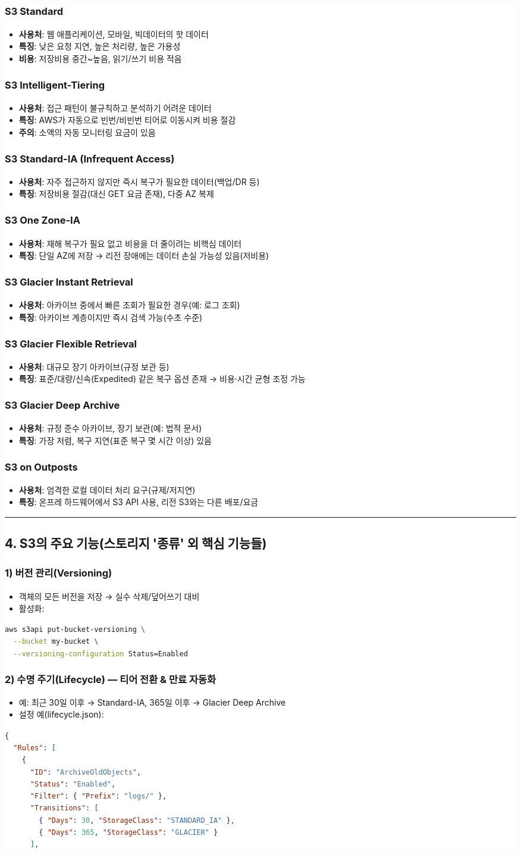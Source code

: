 ### S3 Standard
- **사용처**: 웹 애플리케이션, 모바일, 빅데이터의 핫 데이터
- **특징**: 낮은 요청 지연, 높은 처리량, 높은 가용성
- **비용**: 저장비용 중간~높음, 읽기/쓰기 비용 적음

### S3 Intelligent-Tiering
- **사용처**: 접근 패턴이 불규칙하고 분석하기 어려운 데이터
- **특징**: AWS가 자동으로 빈번/비빈번 티어로 이동시켜 비용 절감
- **주의**: 소액의 자동 모니터링 요금이 있음

### S3 Standard-IA (Infrequent Access)
- **사용처**: 자주 접근하지 않지만 즉시 복구가 필요한 데이터(백업/DR 등)
- **특징**: 저장비용 절감(대신 GET 요금 존재), 다중 AZ 복제

### S3 One Zone-IA
- **사용처**: 재해 복구가 필요 없고 비용을 더 줄이려는 비핵심 데이터
- **특징**: 단일 AZ에 저장 → 리전 장애에는 데이터 손실 가능성 있음(저비용)

### S3 Glacier Instant Retrieval
- **사용처**: 아카이브 중에서 빠른 조회가 필요한 경우(예: 로그 조회)
- **특징**: 아카이브 계층이지만 즉시 검색 가능(수초 수준)

### S3 Glacier Flexible Retrieval
- **사용처**: 대규모 장기 아카이브(규정 보관 등)
- **특징**: 표준/대량/신속(Expedited) 같은 복구 옵션 존재 → 비용·시간 균형 조정 가능

### S3 Glacier Deep Archive
- **사용처**: 규정 준수 아카이브, 장기 보관(예: 법적 문서)
- **특징**: 가장 저렴, 복구 지연(표준 복구 몇 시간 이상) 있음

### S3 on Outposts
- **사용처**: 엄격한 로컬 데이터 처리 요구(규제/저지연)
- **특징**: 온프레 하드웨어에서 S3 API 사용, 리전 S3와는 다른 배포/요금

---

## 4. S3의 주요 기능(스토리지 '종류' 외 핵심 기능들)

### 1) 버전 관리(Versioning)
- 객체의 모든 버전을 저장 → 실수 삭제/덮어쓰기 대비
- 활성화:
```bash
aws s3api put-bucket-versioning \
  --bucket my-bucket \
  --versioning-configuration Status=Enabled
```

### 2) 수명 주기(Lifecycle) — 티어 전환 & 만료 자동화
- 예: 최근 30일 이후 → Standard-IA, 365일 이후 → Glacier Deep Archive
- 설정 예(lifecycle.json):
```json
{
  "Rules": [
    {
      "ID": "ArchiveOldObjects",
      "Status": "Enabled",
      "Filter": { "Prefix": "logs/" },
      "Transitions": [
        { "Days": 30, "StorageClass": "STANDARD_IA" },
        { "Days": 365, "StorageClass": "GLACIER" }
      ],
```